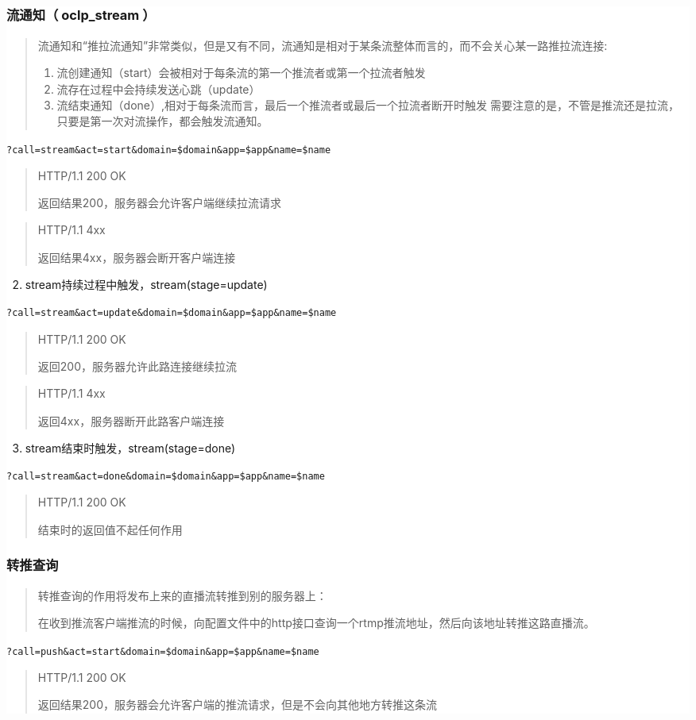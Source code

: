 
### 流通知（ oclp_stream ）

> 流通知和“推拉流通知”非常类似，但是又有不同，流通知是相对于某条流整体而言的，而不会关心某一路推拉流连接:
>
> 1. 流创建通知（start）会被相对于每条流的第一个推流者或第一个拉流者触发
> 2. 流存在过程中会持续发送心跳（update）
> 3. 流结束通知（done）,相对于每条流而言，最后一个推流者或最后一个拉流者断开时触发
> 需要注意的是，不管是推流还是拉流，只要是第一次对流操作，都会触发流通知。

```http
?call=stream&act=start&domain=$domain&app=$app&name=$name
```

> HTTP/1.1 200 OK
>
> 返回结果200，服务器会允许客户端继续拉流请求

> HTTP/1.1 4xx
>
> 返回结果4xx，服务器会断开客户端连接

2. stream持续过程中触发，stream(stage=update)

```http
?call=stream&act=update&domain=$domain&app=$app&name=$name
```

> HTTP/1.1 200 OK
>
> 返回200，服务器允许此路连接继续拉流

> HTTP/1.1 4xx
>
> 返回4xx，服务器断开此路客户端连接

3. stream结束时触发，stream(stage=done)

```http
?call=stream&act=done&domain=$domain&app=$app&name=$name
```
> HTTP/1.1 200 OK
>
> 结束时的返回值不起任何作用


### 转推查询

> 转推查询的作用将发布上来的直播流转推到别的服务器上：
>
> 在收到推流客户端推流的时候，向配置文件中的http接口查询一个rtmp推流地址，然后向该地址转推这路直播流。

```http
?call=push&act=start&domain=$domain&app=$app&name=$name
```

> HTTP/1.1 200 OK
>
> 返回结果200，服务器会允许客户端的推流请求，但是不会向其他地方转推这条流
